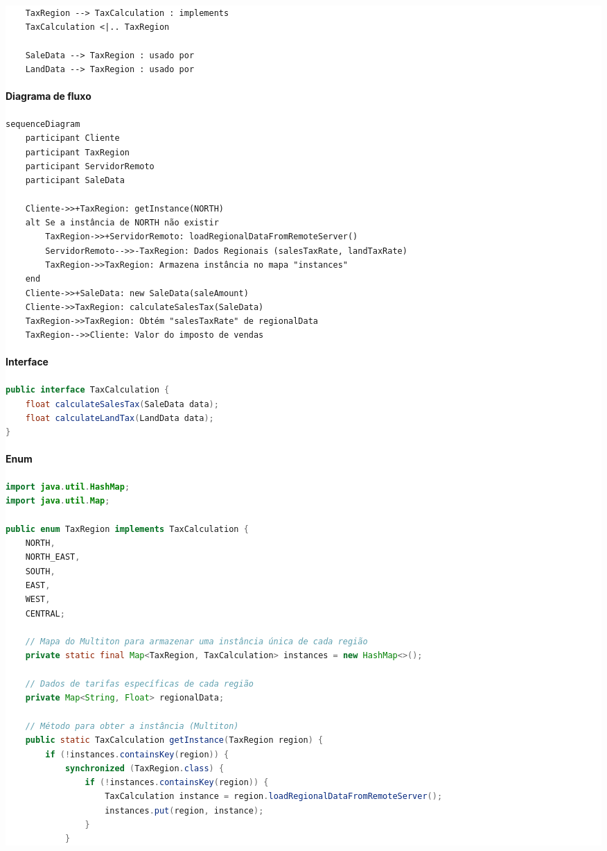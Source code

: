 ```mermaid
    TaxRegion --> TaxCalculation : implements
    TaxCalculation <|.. TaxRegion

    SaleData --> TaxRegion : usado por
    LandData --> TaxRegion : usado por

```
#### Diagrama de fluxo 


```mermaid
sequenceDiagram
    participant Cliente
    participant TaxRegion
    participant ServidorRemoto
    participant SaleData
    
    Cliente->>+TaxRegion: getInstance(NORTH)
    alt Se a instância de NORTH não existir
        TaxRegion->>+ServidorRemoto: loadRegionalDataFromRemoteServer()
        ServidorRemoto-->>-TaxRegion: Dados Regionais (salesTaxRate, landTaxRate)
        TaxRegion->>TaxRegion: Armazena instância no mapa "instances"
    end
    Cliente->>+SaleData: new SaleData(saleAmount)
    Cliente->>TaxRegion: calculateSalesTax(SaleData)
    TaxRegion->>TaxRegion: Obtém "salesTaxRate" de regionalData
    TaxRegion-->>Cliente: Valor do imposto de vendas
```

#### Interface
```Java
public interface TaxCalculation {
    float calculateSalesTax(SaleData data);
    float calculateLandTax(LandData data);
}
```
#### Enum
```Java
import java.util.HashMap;
import java.util.Map;

public enum TaxRegion implements TaxCalculation {
    NORTH, 
    NORTH_EAST, 
    SOUTH, 
    EAST, 
    WEST, 
    CENTRAL;

    // Mapa do Multiton para armazenar uma instância única de cada região
    private static final Map<TaxRegion, TaxCalculation> instances = new HashMap<>();

    // Dados de tarifas específicas de cada região
    private Map<String, Float> regionalData;

    // Método para obter a instância (Multiton)
    public static TaxCalculation getInstance(TaxRegion region) {
        if (!instances.containsKey(region)) {
            synchronized (TaxRegion.class) {
                if (!instances.containsKey(region)) {
                    TaxCalculation instance = region.loadRegionalDataFromRemoteServer();
                    instances.put(region, instance);
                }
            }
```